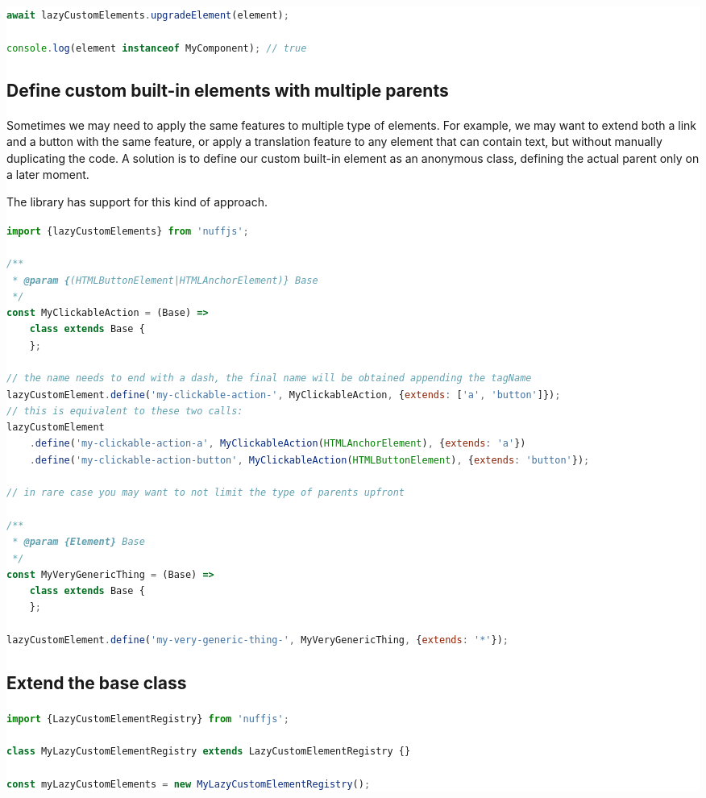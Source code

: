 ```js
await lazyCustomElements.upgradeElement(element);

console.log(element instanceof MyComponent); // true
```


<a id="multiple-parents"></a>

## Define custom built-in elements with multiple parents

Sometimes we may need to apply the same features to multiple type of elements. For example, we may
want to extend both a link and a button with the same feature, or apply a translation feature to any
element that can contain text, but without manually duplicating the code. A solution is to define
our custom built-in element as an anonymous class, defining the actual parent only on a later moment.

The library has support for this kind of approach.

```js
import {lazyCustomElements} from 'nuffjs';

/**
 * @param {(HTMLButtonElement|HTMLAnchorElement)} Base
 */
const MyClickableAction = (Base) =>
	class extends Base {
	};

// the name needs to end with a dash, the final name will be obtained appending the tagName 
lazyCustomElement.define('my-clickable-action-', MyClickableAction, {extends: ['a', 'button']});
// this is equivalent to these two calls: 
lazyCustomElement
	.define('my-clickable-action-a', MyClickableAction(HTMLAnchorElement), {extends: 'a'})
	.define('my-clickable-action-button', MyClickableAction(HTMLButtonElement), {extends: 'button'});

// in rare case you may want to not limit the type of parents upfront

/**
 * @param {Element} Base
 */
const MyVeryGenericThing = (Base) =>
	class extends Base {
	};

lazyCustomElement.define('my-very-generic-thing-', MyVeryGenericThing, {extends: '*'});
```


<a id="extend"></a>

## Extend the base class

```js
import {LazyCustomElementRegistry} from 'nuffjs';

class MyLazyCustomElementRegistry extends LazyCustomElementRegistry {}

const myLazyCustomElements = new MyLazyCustomElementRegistry();

```
